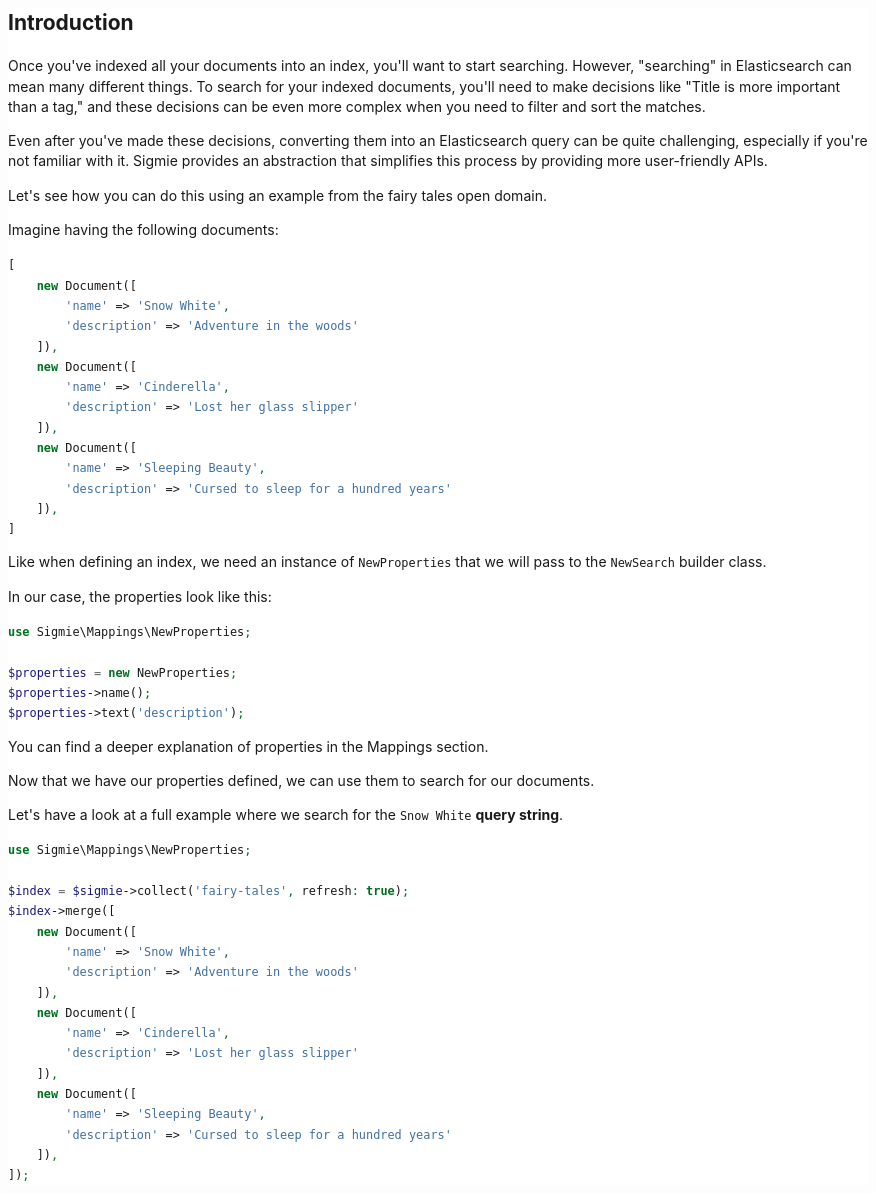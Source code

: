 ## Introduction
Once you've indexed all your documents into an index, you'll want to start searching. However, "searching" in Elasticsearch can mean many different things. To search for your indexed documents, you'll need to make decisions like "Title is more important than a tag," and these decisions can be even more complex when you need to filter and sort the matches.

Even after you've made these decisions, converting them into an Elasticsearch query can be quite challenging, especially if you're not familiar with it. Sigmie provides an abstraction that simplifies this process by providing more user-friendly APIs.

Let's see how you can do this using an example from the fairy tales open domain.

Imagine having the following documents:

```php    
[
    new Document([
        'name' => 'Snow White',
        'description' => 'Adventure in the woods'
    ]),
    new Document([
        'name' => 'Cinderella',
        'description' => 'Lost her glass slipper'
    ]),
    new Document([
        'name' => 'Sleeping Beauty',
        'description' => 'Cursed to sleep for a hundred years'
    ]),
]
```

Like when defining an index, we need an instance of `NewProperties` that we will pass to the `NewSearch` builder class.

In our case, the properties look like this:

```php
use Sigmie\Mappings\NewProperties;

$properties = new NewProperties;
$properties->name();
$properties->text('description');
```

You can find a deeper explanation of properties in the Mappings section.

Now that we have our properties defined, we can use them to search for our documents.

Let's have a look at a full example where we search for the `Snow White` **query string**. 

```php
use Sigmie\Mappings\NewProperties;

$index = $sigmie->collect('fairy-tales', refresh: true);
$index->merge([
    new Document([
        'name' => 'Snow White',
        'description' => 'Adventure in the woods'
    ]),
    new Document([
        'name' => 'Cinderella',
        'description' => 'Lost her glass slipper'
    ]),
    new Document([
        'name' => 'Sleeping Beauty',
        'description' => 'Cursed to sleep for a hundred years'
    ]),
]);
```